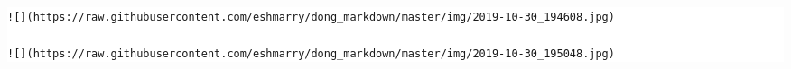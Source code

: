     ![](https://raw.githubusercontent.com/eshmarry/dong_markdown/master/img/2019-10-30_194608.jpg)

    ![](https://raw.githubusercontent.com/eshmarry/dong_markdown/master/img/2019-10-30_195048.jpg)

